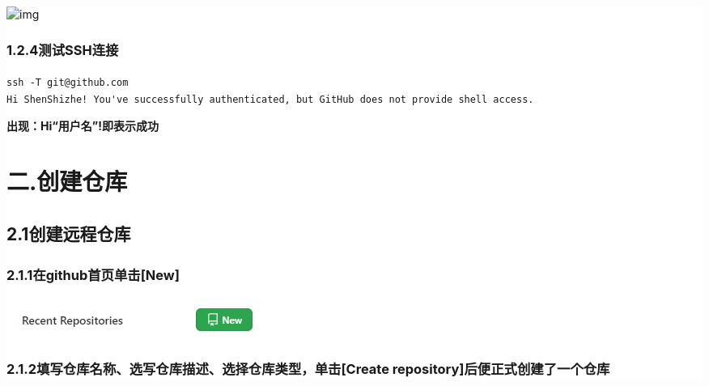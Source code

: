 ![img](img\v2-c7546a7705a83f46bd82c7b44ac38f55_720w.webp)

### 1.2.4测试SSH连接

```nginx
ssh -T git@github.com
Hi ShenShizhe! You've successfully authenticated, but GitHub does not provide shell access.

```

**出现：Hi“用户名”!即表示成功**

# 二.创建仓库

## 2.1创建远程仓库

### 2.1.1在github首页单击[New]

![1666594538981](img\1666594538981.png)
### 2.1.2填写仓库名称、选写仓库描述、选择仓库类型，单击[Create repository]后便正式创建了一个仓库
